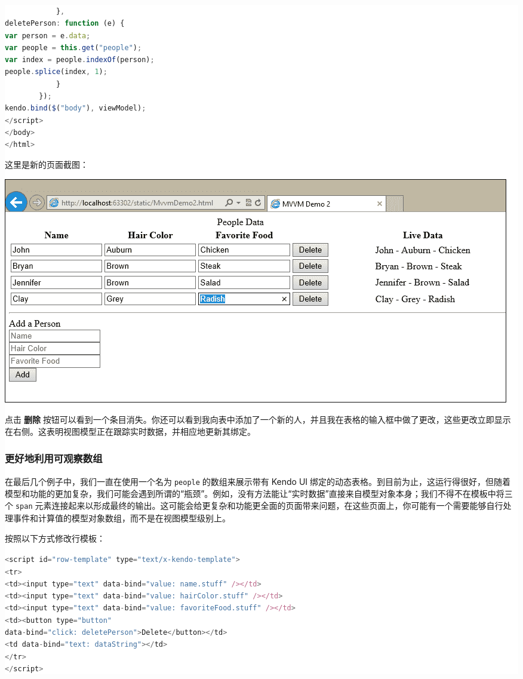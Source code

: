 ```js
            },
deletePerson: function (e) {
var person = e.data;
var people = this.get("people");
var index = people.indexOf(person);
people.splice(index, 1);
            }
        });
kendo.bind($("body"), viewModel);
</script>
</body>
</html>
```

这里是新的页面截图：

![在视图中使用可观察属性](img/4346OT_04_03.jpg)

点击 **删除** 按钮可以看到一个条目消失。你还可以看到我向表中添加了一个新的人，并且我在表格的输入框中做了更改，这些更改立即显示在右侧。这表明视图模型正在跟踪实时数据，并相应地更新其绑定。

### 更好地利用可观察数组

在最后几个例子中，我们一直在使用一个名为 `people` 的数组来展示带有 Kendo UI 绑定的动态表格。到目前为止，这运行得很好，但随着模型和功能的更加复杂，我们可能会遇到所谓的“瓶颈”。例如，没有方法能让“实时数据”直接来自模型对象本身；我们不得不在模板中将三个 `span` 元素连接起来以形成最终的输出。这可能会给更复杂和功能更全面的页面带来问题，在这些页面上，你可能有一个需要能够自行处理事件和计算值的模型对象数组，而不是在视图模型级别上。

按照以下方式修改行模板：

```js
<script id="row-template" type="text/x-kendo-template">
<tr>
<td><input type="text" data-bind="value: name.stuff" /></td>
<td><input type="text" data-bind="value: hairColor.stuff" /></td>
<td><input type="text" data-bind="value: favoriteFood.stuff" /></td>
<td><button type="button" 
data-bind="click: deletePerson">Delete</button></td>
<td data-bind="text: dataString"></td>
</tr>
</script>
```
